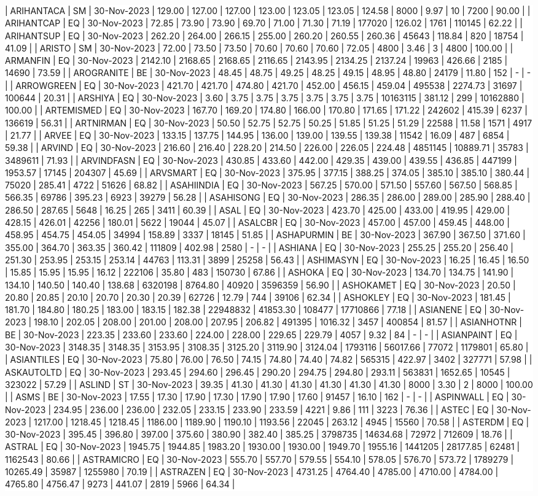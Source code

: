 | ARIHANTACA | SM | 30-Nov-2023 | 129.00 | 127.00 | 127.00 | 123.00 | 123.05 | 123.05 | 124.58 | 8000 | 9.97 | 10 | 7200 | 90.00 |
| ARIHANTCAP | EQ | 30-Nov-2023 | 72.85 | 73.90 | 73.90 | 69.70 | 71.00 | 71.30 | 71.19 | 177020 | 126.02 | 1761 | 110145 | 62.22 |
| ARIHANTSUP | EQ | 30-Nov-2023 | 262.20 | 264.00 | 266.15 | 255.00 | 260.20 | 260.55 | 260.36 | 45643 | 118.84 | 820 | 18754 | 41.09 |
| ARISTO | SM | 30-Nov-2023 | 72.00 | 73.50 | 73.50 | 70.60 | 70.60 | 70.60 | 72.05 | 4800 | 3.46 | 3 | 4800 | 100.00 |
| ARMANFIN | EQ | 30-Nov-2023 | 2142.10 | 2168.65 | 2168.65 | 2116.65 | 2143.95 | 2134.25 | 2137.24 | 19963 | 426.66 | 2185 | 14690 | 73.59 |
| AROGRANITE | BE | 30-Nov-2023 | 48.45 | 48.75 | 49.25 | 48.25 | 49.15 | 48.95 | 48.80 | 24179 | 11.80 | 152 | - | - |
| ARROWGREEN | EQ | 30-Nov-2023 | 421.70 | 421.70 | 474.80 | 421.70 | 452.00 | 456.15 | 459.04 | 495538 | 2274.73 | 31697 | 100644 | 20.31 |
| ARSHIYA | EQ | 30-Nov-2023 | 3.60 | 3.75 | 3.75 | 3.75 | 3.75 | 3.75 | 3.75 | 10163115 | 381.12 | 299 | 10162880 | 100.00 |
| ARTEMISMED | EQ | 30-Nov-2023 | 167.70 | 169.20 | 174.80 | 166.00 | 170.80 | 171.65 | 171.22 | 242602 | 415.39 | 6237 | 136619 | 56.31 |
| ARTNIRMAN | EQ | 30-Nov-2023 | 50.50 | 52.75 | 52.75 | 50.25 | 51.85 | 51.25 | 51.29 | 22588 | 11.58 | 1571 | 4917 | 21.77 |
| ARVEE | EQ | 30-Nov-2023 | 133.15 | 137.75 | 144.95 | 136.00 | 139.00 | 139.55 | 139.38 | 11542 | 16.09 | 487 | 6854 | 59.38 |
| ARVIND | EQ | 30-Nov-2023 | 216.60 | 216.40 | 228.20 | 214.50 | 226.00 | 226.05 | 224.48 | 4851145 | 10889.71 | 35783 | 3489611 | 71.93 |
| ARVINDFASN | EQ | 30-Nov-2023 | 430.85 | 433.60 | 442.00 | 429.35 | 439.00 | 439.55 | 436.85 | 447199 | 1953.57 | 17145 | 204307 | 45.69 |
| ARVSMART | EQ | 30-Nov-2023 | 375.95 | 377.15 | 388.25 | 374.05 | 385.10 | 385.10 | 380.44 | 75020 | 285.41 | 4722 | 51626 | 68.82 |
| ASAHIINDIA | EQ | 30-Nov-2023 | 567.25 | 570.00 | 571.50 | 557.60 | 567.50 | 568.85 | 566.35 | 69786 | 395.23 | 6923 | 39279 | 56.28 |
| ASAHISONG | EQ | 30-Nov-2023 | 286.35 | 286.00 | 289.00 | 285.90 | 288.40 | 286.50 | 287.65 | 5648 | 16.25 | 265 | 3411 | 60.39 |
| ASAL | EQ | 30-Nov-2023 | 423.70 | 425.00 | 433.00 | 419.95 | 429.00 | 428.15 | 426.01 | 42256 | 180.01 | 5622 | 19044 | 45.07 |
| ASALCBR | EQ | 30-Nov-2023 | 457.00 | 457.00 | 459.45 | 448.00 | 458.95 | 454.75 | 454.05 | 34994 | 158.89 | 3337 | 18145 | 51.85 |
| ASHAPURMIN | BE | 30-Nov-2023 | 367.90 | 367.50 | 371.60 | 355.00 | 364.70 | 363.35 | 360.42 | 111809 | 402.98 | 2580 | - | - |
| ASHIANA | EQ | 30-Nov-2023 | 255.25 | 255.20 | 256.40 | 251.30 | 253.95 | 253.15 | 253.14 | 44763 | 113.31 | 3899 | 25258 | 56.43 |
| ASHIMASYN | EQ | 30-Nov-2023 | 16.25 | 16.45 | 16.50 | 15.85 | 15.95 | 15.95 | 16.12 | 222106 | 35.80 | 483 | 150730 | 67.86 |
| ASHOKA | EQ | 30-Nov-2023 | 134.70 | 134.75 | 141.90 | 134.10 | 140.50 | 140.40 | 138.68 | 6320198 | 8764.80 | 40920 | 3596359 | 56.90 |
| ASHOKAMET | EQ | 30-Nov-2023 | 20.50 | 20.80 | 20.85 | 20.10 | 20.70 | 20.30 | 20.39 | 62726 | 12.79 | 744 | 39106 | 62.34 |
| ASHOKLEY | EQ | 30-Nov-2023 | 181.45 | 181.70 | 184.80 | 180.25 | 183.00 | 183.15 | 182.38 | 22948832 | 41853.30 | 108477 | 17710866 | 77.18 |
| ASIANENE | EQ | 30-Nov-2023 | 198.10 | 202.05 | 208.00 | 201.00 | 208.00 | 207.95 | 206.82 | 491395 | 1016.32 | 3457 | 400854 | 81.57 |
| ASIANHOTNR | BE | 30-Nov-2023 | 223.35 | 233.60 | 233.60 | 224.00 | 228.00 | 229.65 | 229.79 | 4057 | 9.32 | 84 | - | - |
| ASIANPAINT | EQ | 30-Nov-2023 | 3148.35 | 3148.35 | 3153.95 | 3108.35 | 3125.20 | 3119.90 | 3124.04 | 1793116 | 56017.66 | 77072 | 1179801 | 65.80 |
| ASIANTILES | EQ | 30-Nov-2023 | 75.80 | 76.00 | 76.50 | 74.15 | 74.80 | 74.40 | 74.82 | 565315 | 422.97 | 3402 | 327771 | 57.98 |
| ASKAUTOLTD | EQ | 30-Nov-2023 | 293.45 | 294.60 | 296.45 | 290.20 | 294.75 | 294.80 | 293.11 | 563831 | 1652.65 | 10545 | 323022 | 57.29 |
| ASLIND | ST | 30-Nov-2023 | 39.35 | 41.30 | 41.30 | 41.30 | 41.30 | 41.30 | 41.30 | 8000 | 3.30 | 2 | 8000 | 100.00 |
| ASMS | BE | 30-Nov-2023 | 17.55 | 17.30 | 17.90 | 17.30 | 17.90 | 17.90 | 17.60 | 91457 | 16.10 | 162 | - | - |
| ASPINWALL | EQ | 30-Nov-2023 | 234.95 | 236.00 | 236.00 | 232.05 | 233.15 | 233.90 | 233.59 | 4221 | 9.86 | 111 | 3223 | 76.36 |
| ASTEC | EQ | 30-Nov-2023 | 1217.00 | 1218.45 | 1218.45 | 1186.00 | 1189.90 | 1190.10 | 1193.56 | 22045 | 263.12 | 4945 | 15560 | 70.58 |
| ASTERDM | EQ | 30-Nov-2023 | 395.45 | 396.80 | 397.00 | 375.60 | 380.90 | 382.40 | 385.25 | 3798735 | 14634.68 | 72972 | 712609 | 18.76 |
| ASTRAL | EQ | 30-Nov-2023 | 1945.75 | 1944.85 | 1983.20 | 1930.00 | 1930.00 | 1949.70 | 1955.16 | 1441205 | 28177.85 | 62481 | 1162543 | 80.66 |
| ASTRAMICRO | EQ | 30-Nov-2023 | 555.70 | 557.70 | 579.55 | 554.10 | 578.05 | 576.70 | 573.72 | 1789279 | 10265.49 | 35987 | 1255980 | 70.19 |
| ASTRAZEN | EQ | 30-Nov-2023 | 4731.25 | 4764.40 | 4785.00 | 4710.00 | 4784.00 | 4765.80 | 4756.47 | 9273 | 441.07 | 2819 | 5966 | 64.34 |